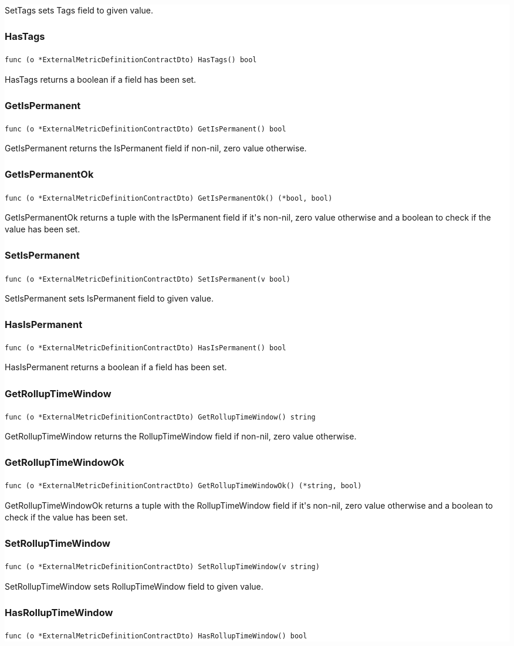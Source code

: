 SetTags sets Tags field to given value.

### HasTags

`func (o *ExternalMetricDefinitionContractDto) HasTags() bool`

HasTags returns a boolean if a field has been set.

### GetIsPermanent

`func (o *ExternalMetricDefinitionContractDto) GetIsPermanent() bool`

GetIsPermanent returns the IsPermanent field if non-nil, zero value otherwise.

### GetIsPermanentOk

`func (o *ExternalMetricDefinitionContractDto) GetIsPermanentOk() (*bool, bool)`

GetIsPermanentOk returns a tuple with the IsPermanent field if it's non-nil, zero value otherwise
and a boolean to check if the value has been set.

### SetIsPermanent

`func (o *ExternalMetricDefinitionContractDto) SetIsPermanent(v bool)`

SetIsPermanent sets IsPermanent field to given value.

### HasIsPermanent

`func (o *ExternalMetricDefinitionContractDto) HasIsPermanent() bool`

HasIsPermanent returns a boolean if a field has been set.

### GetRollupTimeWindow

`func (o *ExternalMetricDefinitionContractDto) GetRollupTimeWindow() string`

GetRollupTimeWindow returns the RollupTimeWindow field if non-nil, zero value otherwise.

### GetRollupTimeWindowOk

`func (o *ExternalMetricDefinitionContractDto) GetRollupTimeWindowOk() (*string, bool)`

GetRollupTimeWindowOk returns a tuple with the RollupTimeWindow field if it's non-nil, zero value otherwise
and a boolean to check if the value has been set.

### SetRollupTimeWindow

`func (o *ExternalMetricDefinitionContractDto) SetRollupTimeWindow(v string)`

SetRollupTimeWindow sets RollupTimeWindow field to given value.

### HasRollupTimeWindow

`func (o *ExternalMetricDefinitionContractDto) HasRollupTimeWindow() bool`
